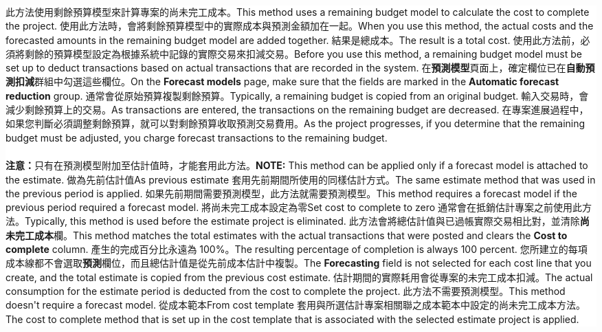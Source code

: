 <td><span data-ttu-id="4f919-341">此方法使用剩餘預算模型來計算專案的尚未完工成本。</span><span class="sxs-lookup"><span data-stu-id="4f919-341">This method uses a remaining budget model to calculate the cost to complete the project.</span></span> <span data-ttu-id="4f919-342">使用此方法時，會將剩餘預算模型中的實際成本與預測金額加在一起。</span><span class="sxs-lookup"><span data-stu-id="4f919-342">When you use this method, the actual costs and the forecasted amounts in the remaining budget model are added together.</span></span> <span data-ttu-id="4f919-343">結果是總成本。</span><span class="sxs-lookup"><span data-stu-id="4f919-343">The result is a total cost.</span></span> <span data-ttu-id="4f919-344">使用此方法前，必須將剩餘的預算模型設定為根據系統中記錄的實際交易來扣減交易。</span><span class="sxs-lookup"><span data-stu-id="4f919-344">Before you use this method, a remaining budget model must be set up to deduct transactions based on actual transactions that are recorded in the system.</span></span> <span data-ttu-id="4f919-345">在<strong>預測模型</strong>頁面上，確定欄位已在<strong>自動預測扣減</strong>群組中勾選這些欄位。</span><span class="sxs-lookup"><span data-stu-id="4f919-345">On the <strong>Forecast models</strong> page, make sure that the fields are marked in the <strong>Automatic forecast reduction</strong> group.</span></span> <span data-ttu-id="4f919-346">通常會從原始預算複製剩餘預算。</span><span class="sxs-lookup"><span data-stu-id="4f919-346">Typically, a remaining budget is copied from an original budget.</span></span> <span data-ttu-id="4f919-347">輸入交易時，會減少剩餘預算上的交易。</span><span class="sxs-lookup"><span data-stu-id="4f919-347">As transactions are entered, the transactions on the remaining budget are decreased.</span></span> <span data-ttu-id="4f919-348">在專案進展過程中，如果您判斷必須調整剩餘預算，就可以對剩餘預算收取預測交易費用。</span><span class="sxs-lookup"><span data-stu-id="4f919-348">As the project progresses, if you determine that the remaining budget must be adjusted, you charge forecast transactions to the remaining budget.</span></span> <br></br> <span data-ttu-id="4f919-349"><strong>注意：</strong>只有在預測模型附加至估計值時，才能套用此方法。</span><span class="sxs-lookup"><span data-stu-id="4f919-349"><strong>NOTE:</strong> This method can be applied only if a forecast model is attached to the estimate.</span></span></td>
</tr>
<tr class="even">
<td><span data-ttu-id="4f919-350">做為先前估計值</span><span class="sxs-lookup"><span data-stu-id="4f919-350">As previous estimate</span></span></td>
<td><span data-ttu-id="4f919-351">套用先前期間所使用的同樣估計方式。</span><span class="sxs-lookup"><span data-stu-id="4f919-351">The same estimate method that was used in the previous period is applied.</span></span> <span data-ttu-id="4f919-352">如果先前期間需要預測模型，此方法就需要預測模型。</span><span class="sxs-lookup"><span data-stu-id="4f919-352">This method requires a forecast model if the previous period required a forecast model.</span></span></td>
</tr>
<tr class="odd">
<td><span data-ttu-id="4f919-353">將尚未完工成本設定為零</span><span class="sxs-lookup"><span data-stu-id="4f919-353">Set cost to complete to zero</span></span></td>
<td><span data-ttu-id="4f919-354">通常會在抵銷估計專案之前使用此方法。</span><span class="sxs-lookup"><span data-stu-id="4f919-354">Typically, this method is used before the estimate project is eliminated.</span></span> <span data-ttu-id="4f919-355">此方法會將總估計值與已過帳實際交易相比對，並清除<strong>尚未完工成本</strong>欄。</span><span class="sxs-lookup"><span data-stu-id="4f919-355">This method matches the total estimates with the actual transactions that were posted and clears the <strong>Cost to complete</strong> column.</span></span> <span data-ttu-id="4f919-356">產生的完成百分比永遠為 100%。</span><span class="sxs-lookup"><span data-stu-id="4f919-356">The resulting percentage of completion is always 100 percent.</span></span> <span data-ttu-id="4f919-357">您所建立的每項成本線都不會選取<strong>預測</strong>欄位，而且總估計值是從先前成本估計中複製。</span><span class="sxs-lookup"><span data-stu-id="4f919-357">The <strong>Forecasting</strong> field is not selected for each cost line that you create, and the total estimate is copied from the previous cost estimate.</span></span> <span data-ttu-id="4f919-358">估計期間的實際耗用會從專案的未完工成本扣減。</span><span class="sxs-lookup"><span data-stu-id="4f919-358">The actual consumption for the estimate period is deducted from the cost to complete the project.</span></span> <span data-ttu-id="4f919-359">此方法不需要預測模型。</span><span class="sxs-lookup"><span data-stu-id="4f919-359">This method doesn't require a forecast model.</span></span></td>
</tr>
<tr class="even">
<td><span data-ttu-id="4f919-360">從成本範本</span><span class="sxs-lookup"><span data-stu-id="4f919-360">From cost template</span></span></td>
<td><span data-ttu-id="4f919-361">套用與所選估計專案相關聯之成本範本中設定的尚未完工成本方法。</span><span class="sxs-lookup"><span data-stu-id="4f919-361">The cost to complete method that is set up in the cost template that is associated with the selected estimate project is applied.</span></span></td>
</tr>
</tbody>
</table>
